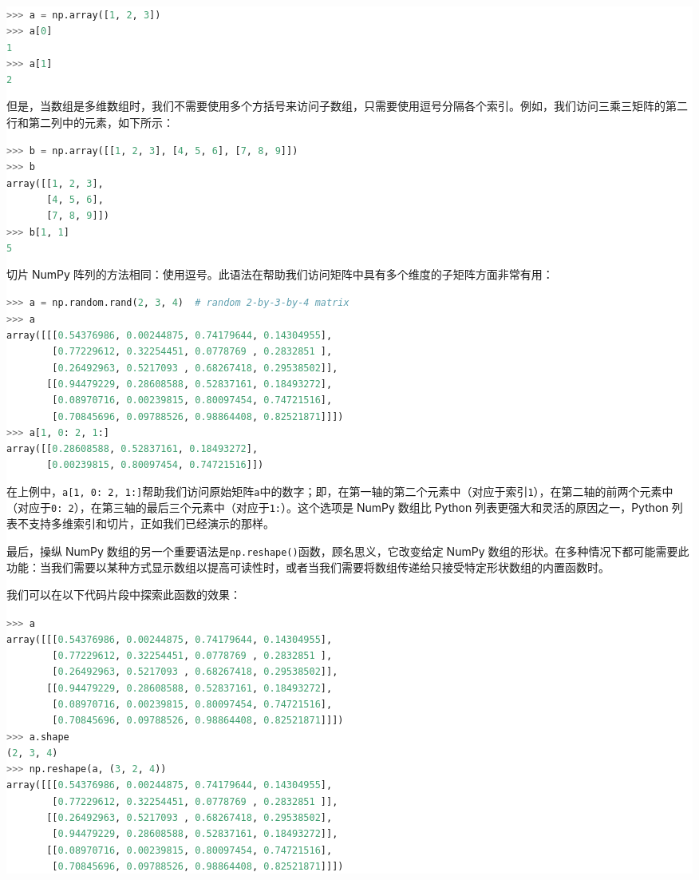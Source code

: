 ```py
>>> a = np.array([1, 2, 3])
>>> a[0]
1
>>> a[1]
2
```

但是，当数组是多维数组时，我们不需要使用多个方括号来访问子数组，只需要使用逗号分隔各个索引。例如，我们访问三乘三矩阵的第二行和第二列中的元素，如下所示：

```py
>>> b = np.array([[1, 2, 3], [4, 5, 6], [7, 8, 9]])
>>> b
array([[1, 2, 3],
       [4, 5, 6],
       [7, 8, 9]])
>>> b[1, 1]
5
```

切片 NumPy 阵列的方法相同：使用逗号。此语法在帮助我们访问矩阵中具有多个维度的子矩阵方面非常有用：

```py
>>> a = np.random.rand(2, 3, 4)  # random 2-by-3-by-4 matrix
>>> a
array([[[0.54376986, 0.00244875, 0.74179644, 0.14304955],
        [0.77229612, 0.32254451, 0.0778769 , 0.2832851 ],
        [0.26492963, 0.5217093 , 0.68267418, 0.29538502]],
       [[0.94479229, 0.28608588, 0.52837161, 0.18493272],
        [0.08970716, 0.00239815, 0.80097454, 0.74721516],
        [0.70845696, 0.09788526, 0.98864408, 0.82521871]]])
>>> a[1, 0: 2, 1:]
array([[0.28608588, 0.52837161, 0.18493272],
       [0.00239815, 0.80097454, 0.74721516]])
```

在上例中，`a[1, 0: 2, 1:]`帮助我们访问原始矩阵`a`中的数字；即，在第一轴的第二个元素中（对应于索引`1`），在第二轴的前两个元素中（对应于`0: 2`），在第三轴的最后三个元素中（对应于`1:`）。这个选项是 NumPy 数组比 Python 列表更强大和灵活的原因之一，Python 列表不支持多维索引和切片，正如我们已经演示的那样。

最后，操纵 NumPy 数组的另一个重要语法是`np.reshape()`函数，顾名思义，它改变给定 NumPy 数组的形状。在多种情况下都可能需要此功能：当我们需要以某种方式显示数组以提高可读性时，或者当我们需要将数组传递给只接受特定形状数组的内置函数时。

我们可以在以下代码片段中探索此函数的效果：

```py
>>> a
array([[[0.54376986, 0.00244875, 0.74179644, 0.14304955],
        [0.77229612, 0.32254451, 0.0778769 , 0.2832851 ],
        [0.26492963, 0.5217093 , 0.68267418, 0.29538502]],
       [[0.94479229, 0.28608588, 0.52837161, 0.18493272],
        [0.08970716, 0.00239815, 0.80097454, 0.74721516],
        [0.70845696, 0.09788526, 0.98864408, 0.82521871]]])
>>> a.shape 
(2, 3, 4)
>>> np.reshape(a, (3, 2, 4))
array([[[0.54376986, 0.00244875, 0.74179644, 0.14304955],
        [0.77229612, 0.32254451, 0.0778769 , 0.2832851 ]],
       [[0.26492963, 0.5217093 , 0.68267418, 0.29538502],
        [0.94479229, 0.28608588, 0.52837161, 0.18493272]],
       [[0.08970716, 0.00239815, 0.80097454, 0.74721516],
        [0.70845696, 0.09788526, 0.98864408, 0.82521871]]])
```
